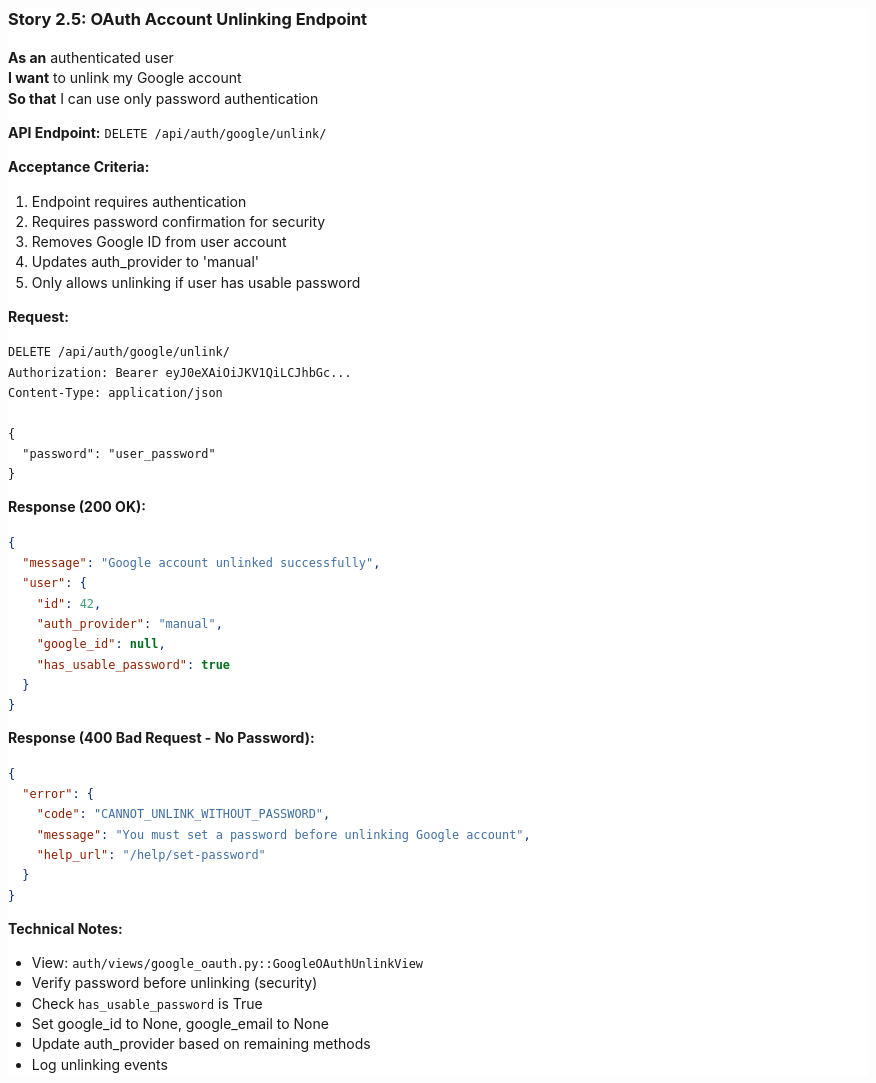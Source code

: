 
### Story 2.5: OAuth Account Unlinking Endpoint
**As an** authenticated user  
**I want** to unlink my Google account  
**So that** I can use only password authentication

**API Endpoint:** `DELETE /api/auth/google/unlink/`

**Acceptance Criteria:**
1. Endpoint requires authentication
2. Requires password confirmation for security
3. Removes Google ID from user account
4. Updates auth_provider to 'manual'
5. Only allows unlinking if user has usable password

**Request:**
```http
DELETE /api/auth/google/unlink/
Authorization: Bearer eyJ0eXAiOiJKV1QiLCJhbGc...
Content-Type: application/json

{
  "password": "user_password"
}
```

**Response (200 OK):**
```json
{
  "message": "Google account unlinked successfully",
  "user": {
    "id": 42,
    "auth_provider": "manual",
    "google_id": null,
    "has_usable_password": true
  }
}
```

**Response (400 Bad Request - No Password):**
```json
{
  "error": {
    "code": "CANNOT_UNLINK_WITHOUT_PASSWORD",
    "message": "You must set a password before unlinking Google account",
    "help_url": "/help/set-password"
  }
}
```

**Technical Notes:**
- View: `auth/views/google_oauth.py::GoogleOAuthUnlinkView`
- Verify password before unlinking (security)
- Check `has_usable_password` is True
- Set google_id to None, google_email to None
- Update auth_provider based on remaining methods
- Log unlinking events
